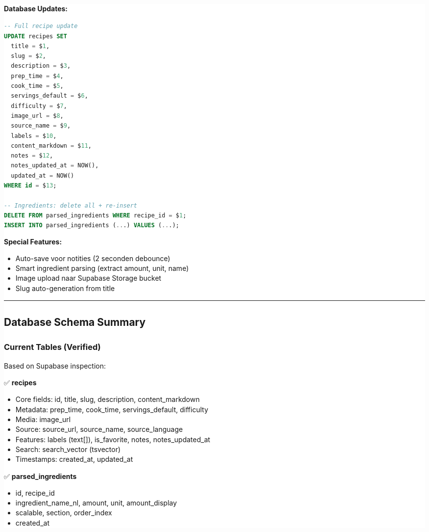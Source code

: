 **Database Updates:**
```sql
-- Full recipe update
UPDATE recipes SET
  title = $1,
  slug = $2,
  description = $3,
  prep_time = $4,
  cook_time = $5,
  servings_default = $6,
  difficulty = $7,
  image_url = $8,
  source_name = $9,
  labels = $10,
  content_markdown = $11,
  notes = $12,
  notes_updated_at = NOW(),
  updated_at = NOW()
WHERE id = $13;

-- Ingredients: delete all + re-insert
DELETE FROM parsed_ingredients WHERE recipe_id = $1;
INSERT INTO parsed_ingredients (...) VALUES (...);
```

**Special Features:**
- Auto-save voor notities (2 seconden debounce)
- Smart ingredient parsing (extract amount, unit, name)
- Image upload naar Supabase Storage bucket
- Slug auto-generation from title

---

## Database Schema Summary

### Current Tables (Verified)
Based on Supabase inspection:

✅ **recipes**
- Core fields: id, title, slug, description, content_markdown
- Metadata: prep_time, cook_time, servings_default, difficulty
- Media: image_url
- Source: source_url, source_name, source_language
- Features: labels (text[]), is_favorite, notes, notes_updated_at
- Search: search_vector (tsvector)
- Timestamps: created_at, updated_at

✅ **parsed_ingredients**
- id, recipe_id
- ingredient_name_nl, amount, unit, amount_display
- scalable, section, order_index
- created_at
